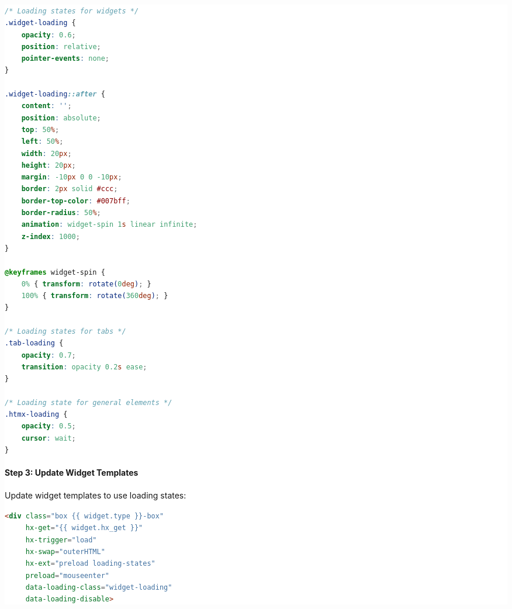 ```css
/* Loading states for widgets */
.widget-loading {
    opacity: 0.6;
    position: relative;
    pointer-events: none;
}

.widget-loading::after {
    content: '';
    position: absolute;
    top: 50%;
    left: 50%;
    width: 20px;
    height: 20px;
    margin: -10px 0 0 -10px;
    border: 2px solid #ccc;
    border-top-color: #007bff;
    border-radius: 50%;
    animation: widget-spin 1s linear infinite;
    z-index: 1000;
}

@keyframes widget-spin {
    0% { transform: rotate(0deg); }
    100% { transform: rotate(360deg); }
}

/* Loading states for tabs */
.tab-loading {
    opacity: 0.7;
    transition: opacity 0.2s ease;
}

/* Loading state for general elements */
.htmx-loading {
    opacity: 0.5;
    cursor: wait;
}
```

#### Step 3: Update Widget Templates
Update widget templates to use loading states:

```html
<div class="box {{ widget.type }}-box" 
     hx-get="{{ widget.hx_get }}" 
     hx-trigger="load" 
     hx-swap="outerHTML"
     hx-ext="preload loading-states"
     preload="mouseenter"
     data-loading-class="widget-loading"
     data-loading-disable>
```
